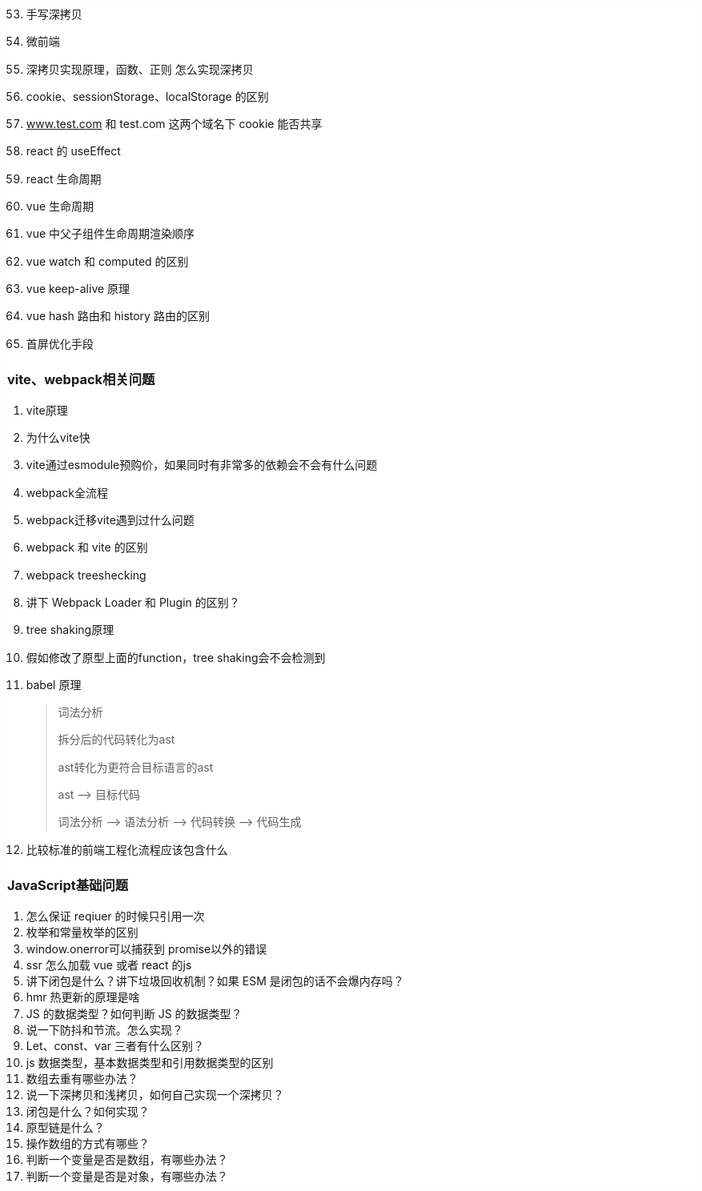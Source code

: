 53. 手写深拷贝

54. 微前端

55. 深拷贝实现原理，函数、正则 怎么实现深拷贝

56. cookie、sessionStorage、localStorage 的区别

57. www.test.com 和 test.com 这两个域名下 cookie 能否共享

58. react 的 useEffect

59. react 生命周期

60. vue 生命周期

61. vue 中父子组件生命周期渲染顺序

62. vue watch 和 computed 的区别

63. vue keep-alive 原理

64. vue hash 路由和 history 路由的区别

65. 首屏优化手段

### vite、webpack相关问题

1. vite原理
1. 为什么vite快
1. vite通过esmodule预购价，如果同时有非常多的依赖会不会有什么问题
1. webpack全流程
1. webpack迁移vite遇到过什么问题
1. webpack 和 vite 的区别
1. webpack treeshecking
1. 讲下 Webpack Loader 和 Plugin 的区别？
1. tree shaking原理
1. 假如修改了原型上面的function，tree shaking会不会检测到
1. babel 原理

   > 词法分析
   >
   > 拆分后的代码转化为ast
   >
   > ast转化为更符合目标语言的ast
   >
   > ast –> 目标代码
   >
   > 词法分析 –> 语法分析 –> 代码转换 –> 代码生成
1. 比较标准的前端工程化流程应该包含什么

### JavaScript基础问题

1. 怎么保证 reqiuer 的时候只引用一次
2. 枚举和常量枚举的区别
3. window.onerror可以捕获到 promise以外的错误
4. ssr 怎么加载 vue 或者 react 的js
5. 讲下闭包是什么？讲下垃圾回收机制？如果 ESM 是闭包的话不会爆内存吗？
6. hmr 热更新的原理是啥
7. JS 的数据类型？如何判断 JS 的数据类型？
8. 说一下防抖和节流。怎么实现？
9. Let、const、var 三者有什么区别？
10. js 数据类型，基本数据类型和引用数据类型的区别
11. 数组去重有哪些办法？
12. 说一下深拷贝和浅拷贝，如何自己实现一个深拷贝？
13. 闭包是什么？如何实现？
14. 原型链是什么？
15. 操作数组的方式有哪些？
16. 判断一个变量是否是数组，有哪些办法？
17. 判断一个变量是否是对象，有哪些办法？